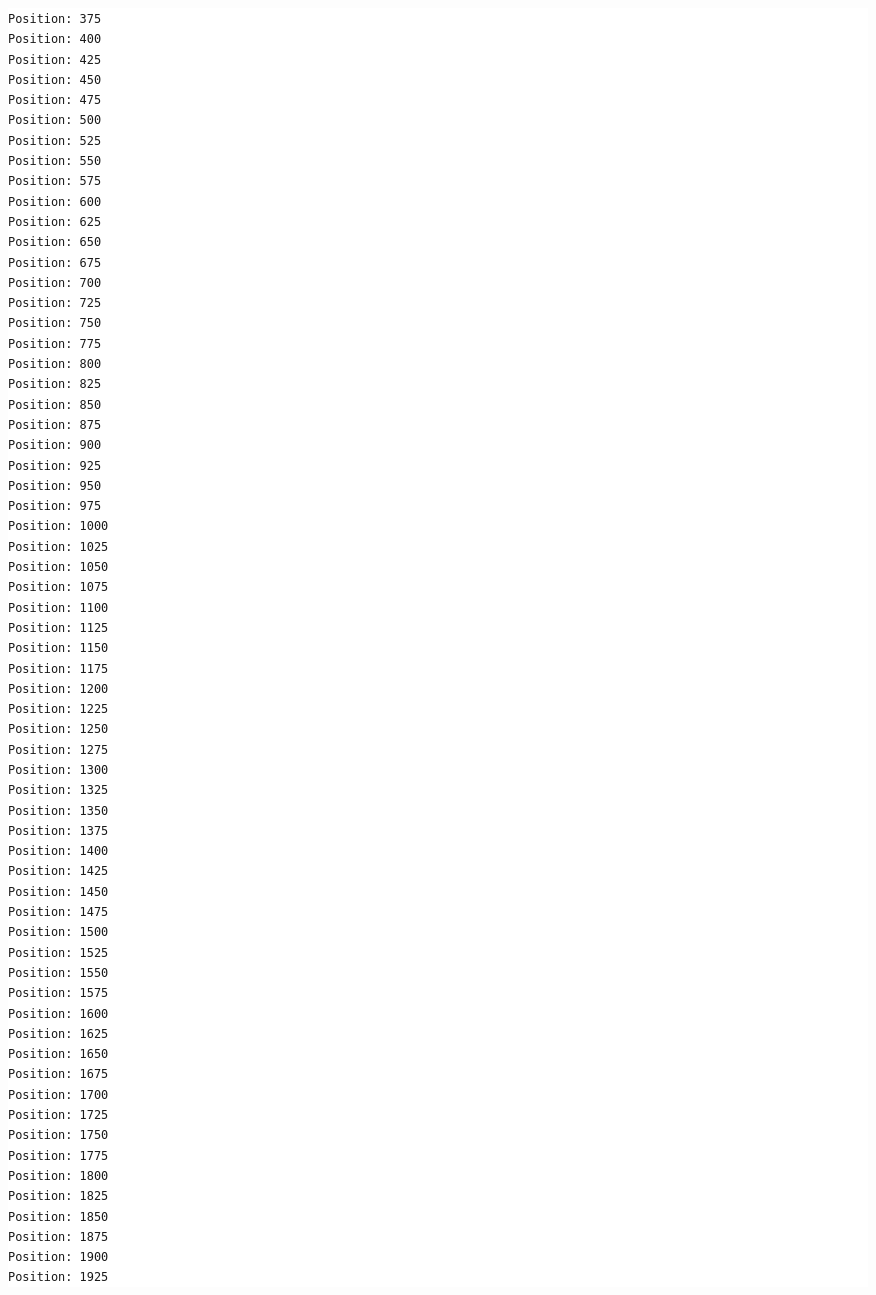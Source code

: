 ```
Position: 375
Position: 400
Position: 425
Position: 450
Position: 475
Position: 500
Position: 525
Position: 550
Position: 575
Position: 600
Position: 625
Position: 650
Position: 675
Position: 700
Position: 725
Position: 750
Position: 775
Position: 800
Position: 825
Position: 850
Position: 875
Position: 900
Position: 925
Position: 950
Position: 975
Position: 1000
Position: 1025
Position: 1050
Position: 1075
Position: 1100
Position: 1125
Position: 1150
Position: 1175
Position: 1200
Position: 1225
Position: 1250
Position: 1275
Position: 1300
Position: 1325
Position: 1350
Position: 1375
Position: 1400
Position: 1425
Position: 1450
Position: 1475
Position: 1500
Position: 1525
Position: 1550
Position: 1575
Position: 1600
Position: 1625
Position: 1650
Position: 1675
Position: 1700
Position: 1725
Position: 1750
Position: 1775
Position: 1800
Position: 1825
Position: 1850
Position: 1875
Position: 1900
Position: 1925
```
